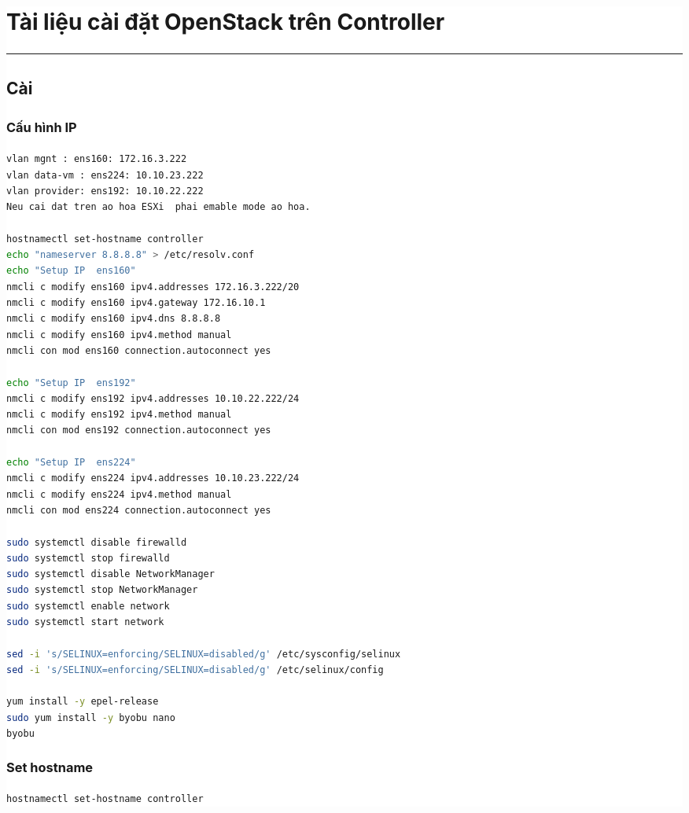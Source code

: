 # Tài liệu cài đặt OpenStack trên Controller
---
## Cài 
### Cấu hình IP
```sh
vlan mgnt : ens160: 172.16.3.222
vlan data-vm : ens224: 10.10.23.222
vlan provider: ens192: 10.10.22.222
Neu cai dat tren ao hoa ESXi  phai emable mode ao hoa.

hostnamectl set-hostname controller
echo "nameserver 8.8.8.8" > /etc/resolv.conf
echo "Setup IP  ens160"
nmcli c modify ens160 ipv4.addresses 172.16.3.222/20
nmcli c modify ens160 ipv4.gateway 172.16.10.1
nmcli c modify ens160 ipv4.dns 8.8.8.8
nmcli c modify ens160 ipv4.method manual
nmcli con mod ens160 connection.autoconnect yes
 
echo "Setup IP  ens192"
nmcli c modify ens192 ipv4.addresses 10.10.22.222/24
nmcli c modify ens192 ipv4.method manual
nmcli con mod ens192 connection.autoconnect yes
 
echo "Setup IP  ens224"
nmcli c modify ens224 ipv4.addresses 10.10.23.222/24
nmcli c modify ens224 ipv4.method manual
nmcli con mod ens224 connection.autoconnect yes
 
sudo systemctl disable firewalld
sudo systemctl stop firewalld
sudo systemctl disable NetworkManager
sudo systemctl stop NetworkManager
sudo systemctl enable network
sudo systemctl start network
 
sed -i 's/SELINUX=enforcing/SELINUX=disabled/g' /etc/sysconfig/selinux
sed -i 's/SELINUX=enforcing/SELINUX=disabled/g' /etc/selinux/config

yum install -y epel-release
sudo yum install -y byobu nano
byobu
```
### Set hostname

```sh
hostnamectl set-hostname controller
```
